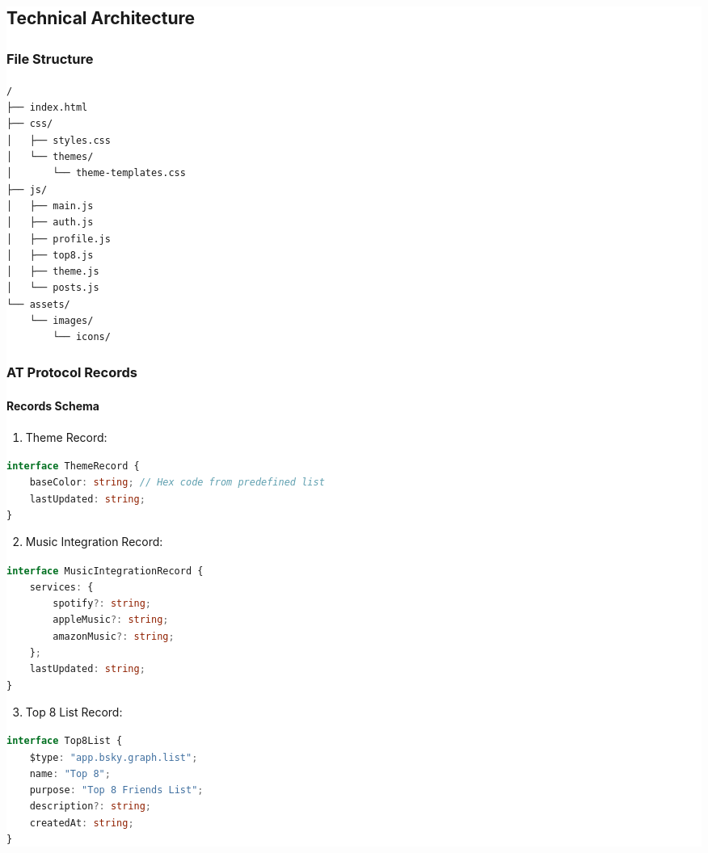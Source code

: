 ## Technical Architecture

### File Structure

```
/
├── index.html
├── css/
│   ├── styles.css
│   └── themes/
│       └── theme-templates.css
├── js/
│   ├── main.js
│   ├── auth.js
│   ├── profile.js
│   ├── top8.js
│   ├── theme.js
│   └── posts.js
└── assets/
    └── images/
        └── icons/
```

### AT Protocol Records

#### Records Schema

1. Theme Record:

```typescript
interface ThemeRecord {
    baseColor: string; // Hex code from predefined list
    lastUpdated: string;
}
```

2. Music Integration Record:

```typescript
interface MusicIntegrationRecord {
    services: {
        spotify?: string;
        appleMusic?: string;
        amazonMusic?: string;
    };
    lastUpdated: string;
}
```

3. Top 8 List Record:

```typescript
interface Top8List {
    $type: "app.bsky.graph.list";
    name: "Top 8";
    purpose: "Top 8 Friends List";
    description?: string;
    createdAt: string;
}
```
